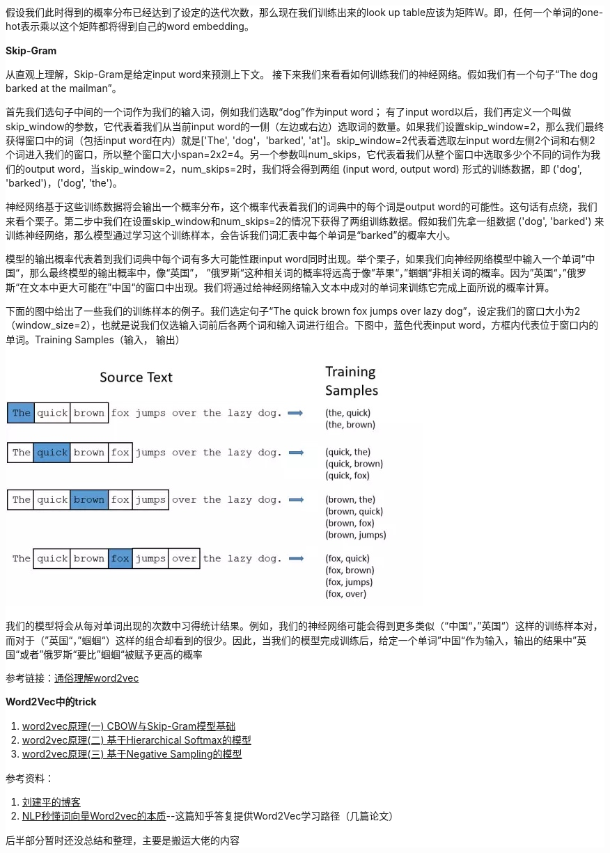 假设我们此时得到的概率分布已经达到了设定的迭代次数，那么现在我们训练出来的look up table应该为矩阵W。即，任何一个单词的one-hot表示乘以这个矩阵都将得到自己的word embedding。

**Skip-Gram**

从直观上理解，Skip-Gram是给定input word来预测上下文。
接下来我们来看看如何训练我们的神经网络。假如我们有一个句子“The dog barked at the mailman”。

首先我们选句子中间的一个词作为我们的输入词，例如我们选取“dog”作为input word；
有了input word以后，我们再定义一个叫做skip_window的参数，它代表着我们从当前input word的一侧（左边或右边）选取词的数量。如果我们设置skip_window=2，那么我们最终获得窗口中的词（包括input word在内）就是['The', 'dog'，'barked', 'at']。skip_window=2代表着选取左input word左侧2个词和右侧2个词进入我们的窗口，所以整个窗口大小span=2x2=4。另一个参数叫num_skips，它代表着我们从整个窗口中选取多少个不同的词作为我们的output word，当skip_window=2，num_skips=2时，我们将会得到两组 (input word, output word) 形式的训练数据，即 ('dog', 'barked')，('dog', 'the')。

神经网络基于这些训练数据将会输出一个概率分布，这个概率代表着我们的词典中的每个词是output word的可能性。这句话有点绕，我们来看个栗子。第二步中我们在设置skip_window和num_skips=2的情况下获得了两组训练数据。假如我们先拿一组数据 ('dog', 'barked') 来训练神经网络，那么模型通过学习这个训练样本，会告诉我们词汇表中每个单词是“barked”的概率大小。

模型的输出概率代表着到我们词典中每个词有多大可能性跟input word同时出现。举个栗子，如果我们向神经网络模型中输入一个单词“中国“，那么最终模型的输出概率中，像“英国”， ”俄罗斯“这种相关词的概率将远高于像”苹果“，”蝈蝈“非相关词的概率。因为”英国“，”俄罗斯“在文本中更大可能在”中国“的窗口中出现。我们将通过给神经网络输入文本中成对的单词来训练它完成上面所说的概率计算。

下面的图中给出了一些我们的训练样本的例子。我们选定句子“The quick brown fox jumps over lazy dog”，设定我们的窗口大小为2（window_size=2），也就是说我们仅选输入词前后各两个词和输入词进行组合。下图中，蓝色代表input word，方框内代表位于窗口内的单词。Training Samples（输入， 输出）

![](media/15457066287215.jpg)

我们的模型将会从每对单词出现的次数中习得统计结果。例如，我们的神经网络可能会得到更多类似（“中国“，”英国“）这样的训练样本对，而对于（”英国“，”蝈蝈“）这样的组合却看到的很少。因此，当我们的模型完成训练后，给定一个单词”中国“作为输入，输出的结果中”英国“或者”俄罗斯“要比”蝈蝈“被赋予更高的概率

参考链接：[通俗理解word2vec](https://www.jianshu.com/p/471d9bfbd72f)

**Word2Vec中的trick**

1. [word2vec原理(一) CBOW与Skip-Gram模型基础](https://www.cnblogs.com/pinard/p/7160330.html)
2. [word2vec原理(二) 基于Hierarchical Softmax的模型](http://www.cnblogs.com/pinard/p/7243513.html)
3. [word2vec原理(三) 基于Negative Sampling的模型](http://www.cnblogs.com/pinard/p/7249903.html)

参考资料：
1. [刘建平的博客](https://www.cnblogs.com/pinard/category/894695.html)
2. [NLP秒懂词向量Word2vec的本质](https://zhuanlan.zhihu.com/p/26306795)--这篇知乎答复提供Word2Vec学习路径（几篇论文）

后半部分暂时还没总结和整理，主要是搬运大佬的内容

